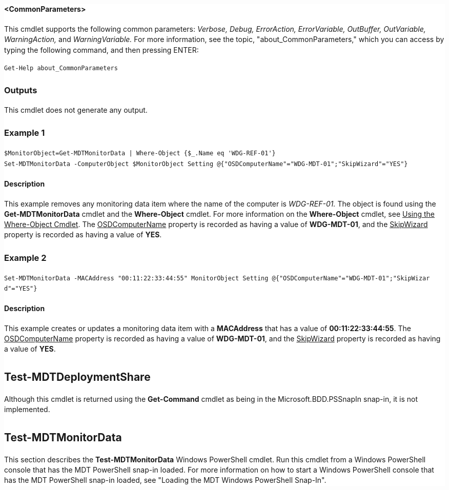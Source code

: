 #### <CommonParameters\>
 This cmdlet supports the following common parameters: *Verbose, Debug, ErrorAction, ErrorVariable, OutBuffer, OutVariable, WarningAction,* and *WarningVariable.* For more information, see the topic, "about_CommonParameters," which you can access by typing the following command, and then pressing ENTER:

```
Get-Help about_CommonParameters
```

### Outputs
 This cmdlet does not generate any output.

### Example 1

```
$MonitorObject=Get-MDTMonitorData | Where-Object {$_.Name eq 'WDG-REF-01'}
Set-MDTMonitorData -ComputerObject $MonitorObject Setting @{"OSDComputerName"="WDG-MDT-01";"SkipWizard"="YES"}
```

#### Description
 This example removes any monitoring data item where the name of the computer is *WDG-REF-01.* The object is found using the **Get-MDTMonitorData** cmdlet and the **Where-Object** cmdlet. For more information on the **Where-Object** cmdlet, see [Using the Where-Object Cmdlet](/previous-versions/windows/it-pro/windows-powershell-1.0/ee177028(v=technet.10)). The [OSDComputerName](#OSDComputerName) property is recorded as having a value of **WDG-MDT-01**, and the [SkipWizard](#SkipWizard) property is recorded as having a value of **YES**.

### Example 2

```
Set-MDTMonitorData -MACAddress "00:11:22:33:44:55" MonitorObject Setting @{"OSDComputerName"="WDG-MDT-01";"SkipWizard"="YES"}
```

#### Description
 This example creates or updates a monitoring data item with a **MACAddress** that has a value of **00:11:22:33:44:55**. The [OSDComputerName](#OSDComputerName) property is recorded as having a value of **WDG-MDT-01**, and the [SkipWizard](#SkipWizard) property is recorded as having a value of **YES**.

##  <a name="Test-MDTDeploymentShare"></a> Test-MDTDeploymentShare
 Although this cmdlet is returned using the **Get-Command** cmdlet as being in the Microsoft.BDD.PSSnapIn snap-in, it is not implemented.

##  <a name="Test-MDTMonitorData"></a> Test-MDTMonitorData
 This section describes the **Test-MDTMonitorData** Windows PowerShell cmdlet. Run this cmdlet from a Windows PowerShell console that has the MDT PowerShell snap-in loaded. For more information on how to start a Windows PowerShell console that has the MDT PowerShell snap-in loaded, see "Loading the MDT Windows PowerShell Snap-In".
